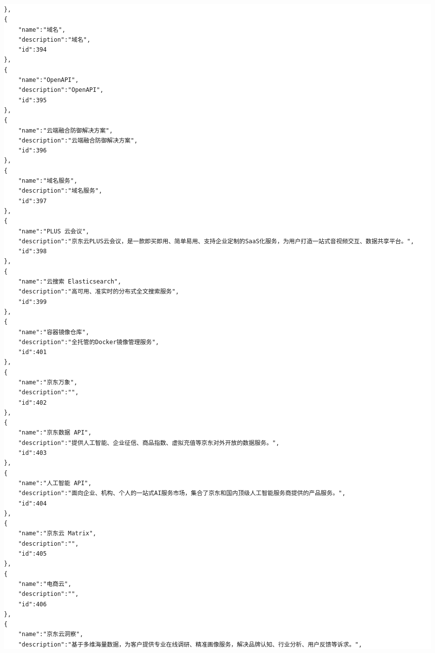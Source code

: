 	},
	{
		"name":"域名",
		"description":"域名",
		"id":394
	},
	{
		"name":"OpenAPI",
		"description":"OpenAPI",
		"id":395
	},
	{
		"name":"云端融合防御解决方案",
		"description":"云端融合防御解决方案",
		"id":396
	},
	{
		"name":"域名服务",
		"description":"域名服务",
		"id":397
	},
	{
		"name":"PLUS 云会议",
		"description":"京东云PLUS云会议，是一款即买即用、简单易用、支持企业定制的SaaS化服务，为用户打造一站式音视频交互、数据共享平台。",
		"id":398
	},
	{
		"name":"云搜索 Elasticsearch",
		"description":"高可用、准实时的分布式全文搜索服务",
		"id":399
	},
	{
		"name":"容器镜像仓库",
		"description":"全托管的Docker镜像管理服务",
		"id":401
	},
	{
		"name":"京东万象",
		"description":"",
		"id":402
	},
	{
		"name":"京东数据 API",
		"description":"提供人工智能、企业征信、商品指数、虚拟充值等京东对外开放的数据服务。",
		"id":403
	},
	{
		"name":"人工智能 API",
		"description":"面向企业、机构、个人的一站式AI服务市场，集合了京东和国内顶级人工智能服务商提供的产品服务。",
		"id":404
	},
	{
		"name":"京东云 Matrix",
		"description":"",
		"id":405
	},
	{
		"name":"电商云",
		"description":"",
		"id":406
	},
	{
		"name":"京东云洞察",
		"description":"基于多维海量数据，为客户提供专业在线调研、精准画像服务，解决品牌认知、行业分析、用户反馈等诉求。",